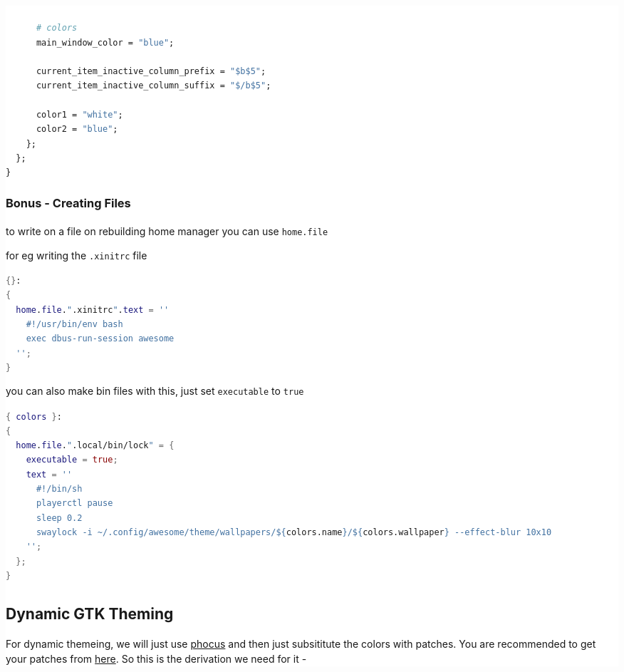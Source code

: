 ```nix

      # colors
      main_window_color = "blue";

      current_item_inactive_column_prefix = "$b$5";
      current_item_inactive_column_suffix = "$/b$5";

      color1 = "white";
      color2 = "blue";
    };
  };
}
```

### Bonus - Creating Files

to write on a file on rebuilding home manager you can use `home.file`

for eg writing the `.xinitrc` file 

```nix
{}:
{
  home.file.".xinitrc".text = ''
    #!/usr/bin/env bash
    exec dbus-run-session awesome
  '';
}
```

you can also make bin files with this, just set `executable` to `true`

```nix
{ colors }:
{
  home.file.".local/bin/lock" = {
    executable = true;
    text = ''
      #!/bin/sh
      playerctl pause
      sleep 0.2
      swaylock -i ~/.config/awesome/theme/wallpapers/${colors.name}/${colors.wallpaper} --effect-blur 10x10
    '';
  };
}
```

## Dynamic GTK Theming

For dynamic themeing, we will just use [phocus](https://github.com/phocus/gtk) and then just subsititute the colors with patches. You are recommended to get your patches from [here](https://github.com/chadcat7/crystal/tree/main/patches). So this is the derivation we need for it - 
